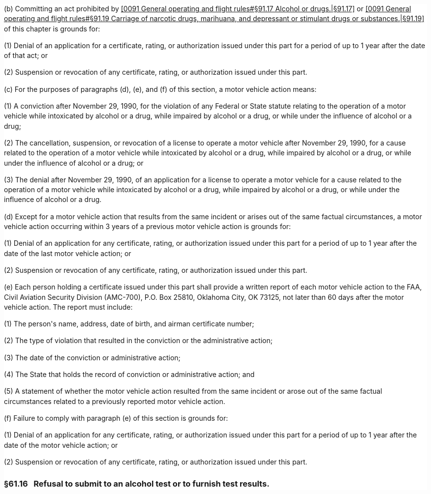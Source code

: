 \(b\) Committing an act prohibited by [[0091 General operating and flight rules#§91.17   Alcohol or drugs.|§91.17]](a) or [[0091 General operating and flight rules#§91.19   Carriage of narcotic drugs, marihuana, and depressant or stimulant drugs or substances.|§91.19]](a) of this chapter is grounds for:

\(1\) Denial of an application for a certificate, rating, or authorization issued under this part for a period of up to 1 year after the date of that act; or

\(2\) Suspension or revocation of any certificate, rating, or authorization issued under this part.

\(c\) For the purposes of paragraphs (d), (e), and (f) of this section, a motor vehicle action means:

\(1\) A conviction after November 29, 1990, for the violation of any Federal or State statute relating to the operation of a motor vehicle while intoxicated by alcohol or a drug, while impaired by alcohol or a drug, or while under the influence of alcohol or a drug;

\(2\) The cancellation, suspension, or revocation of a license to operate a motor vehicle after November 29, 1990, for a cause related to the operation of a motor vehicle while intoxicated by alcohol or a drug, while impaired by alcohol or a drug, or while under the influence of alcohol or a drug; or

\(3\) The denial after November 29, 1990, of an application for a license to operate a motor vehicle for a cause related to the operation of a motor vehicle while intoxicated by alcohol or a drug, while impaired by alcohol or a drug, or while under the influence of alcohol or a drug.

\(d\) Except for a motor vehicle action that results from the same incident or arises out of the same factual circumstances, a motor vehicle action occurring within 3 years of a previous motor vehicle action is grounds for:

\(1\) Denial of an application for any certificate, rating, or authorization issued under this part for a period of up to 1 year after the date of the last motor vehicle action; or

\(2\) Suspension or revocation of any certificate, rating, or authorization issued under this part.

\(e\) Each person holding a certificate issued under this part shall provide a written report of each motor vehicle action to the FAA, Civil Aviation Security Division (AMC-700), P.O. Box 25810, Oklahoma City, OK 73125, not later than 60 days after the motor vehicle action. The report must include:

\(1\) The person's name, address, date of birth, and airman certificate number;

\(2\) The type of violation that resulted in the conviction or the administrative action;

\(3\) The date of the conviction or administrative action;

\(4\) The State that holds the record of conviction or administrative action; and

\(5\) A statement of whether the motor vehicle action resulted from the same incident or arose out of the same factual circumstances related to a previously reported motor vehicle action.

\(f\) Failure to comply with paragraph (e) of this section is grounds for:

\(1\) Denial of an application for any certificate, rating, or authorization issued under this part for a period of up to 1 year after the date of the motor vehicle action; or

\(2\) Suspension or revocation of any certificate, rating, or authorization issued under this part.

### §61.16   Refusal to submit to an alcohol test or to furnish test results.
